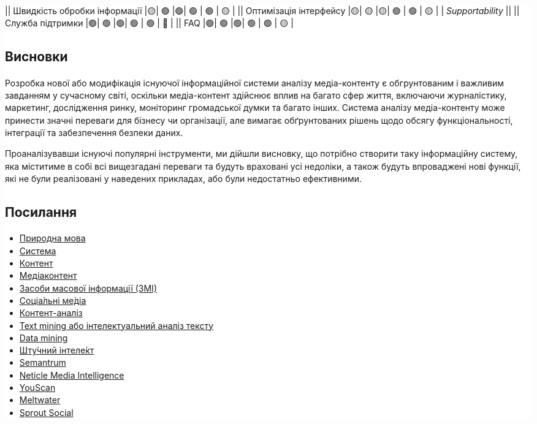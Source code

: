 || Швидкість обробки інформації |🟡|    🟢     |🟢|             🟢             |    🟢    |      🟡       |
|| Оптимізація інтерфейсу |🟡|    🟡     |🟡|             🟢             |     🟢    |      🟡       |
| *Supportability* ||
|| Служба підтримки |🟢|    🟢     |🟢|             🟢             |      🟢      |      🔴       |
|| FAQ |🟢|    🟢     |🟢|             🟢             |    🟢     |      🟡       |

## Висновки

Розробка нової або модифікація існуючої інформаційної системи аналізу медіа-контенту є обгрунтованим і важливим завданням у сучасному світі, оскільки медіа-контент здійснює вплив на багато сфер життя, включаючи журналістику, маркетинг, дослідження ринку, моніторинг громадської думки та багато інших. Система аналізу медіа-контенту може принести значні переваги для бізнесу чи організації, але вимагає обґрунтованих рішень щодо обсягу функціональності, інтеграції та забезпечення безпеки даних.

Проаналізувавши існуючі популярні інструменти, ми дійшли висновку, що потрібно створити таку інформаційну систему, яка міститиме в собі всі вищезгадані переваги та будуть враховані усі недоліки, а також будуть впроваджені нові функції, які не були реалізовані у наведених прикладах, або були недостатньо ефективними.

## Посилання

- [Природна мова](https://uk.wikipedia.org/wiki/%D0%9F%D1%80%D0%B8%D1%80%D0%BE%D0%B4%D0%BD%D0%B0_%D0%BC%D0%BE%D0%B2%D0%B0)
- [Система](https://uk.wikipedia.org/wiki/%D0%A1%D0%B8%D1%81%D1%82%D0%B5%D0%BC%D0%B0)
- [Контент](https://uk.wikipedia.org/wiki/%D0%86%D0%BD%D1%84%D0%BE%D1%80%D0%BC%D0%B0%D1%86%D1%96%D0%B9%D0%BD%D0%B5_%D0%BD%D0%B0%D0%BF%D0%BE%D0%B2%D0%BD%D0%B5%D0%BD%D0%BD%D1%8F_%D1%81%D0%B0%D0%B9%D1%82%D1%83)
- [Медіаконтент](http://repository.hneu.edu.ua/bitstream/123456789/29180/1/%D0%9A%D0%BE%D1%80%D0%BE%D1%82%D0%BA%D0%BE%D0%B2%D0%B0_%D0%9A%D0%B0%D1%80i%D0%BD%D0%B0._%D0%A2%D0%B5%D0%B7%D0%B8.pdf)
- [Засоби масової інформації (ЗМІ)](https://uk.wikipedia.org/wiki/%D0%97%D0%B0%D1%81%D0%BE%D0%B1%D0%B8_%D0%BC%D0%B0%D1%81%D0%BE%D0%B2%D0%BE%D1%97_%D1%96%D0%BD%D1%84%D0%BE%D1%80%D0%BC%D0%B0%D1%86%D1%96%D1%97)
- [Соціа́льні ме́діа](https://uk.wikipedia.org/wiki/%D0%A1%D0%BE%D1%86%D1%96%D0%B0%D0%BB%D1%8C%D0%BD%D1%96_%D0%BC%D0%B5%D0%B4%D1%96%D0%B0)
- [Контент-аналіз](https://uk.wikipedia.org/wiki/%D0%9A%D0%BE%D0%BD%D1%82%D0%B5%D0%BD%D1%82-%D0%B0%D0%BD%D0%B0%D0%BB%D1%96%D0%B7)
- [Text mining або інтелектуальний аналіз тексту](https://uk.wikipedia.org/wiki/%D0%86%D0%BD%D1%82%D0%B5%D0%BB%D0%B5%D0%BA%D1%82%D1%83%D0%B0%D0%BB%D1%8C%D0%BD%D0%B8%D0%B9_%D0%B0%D0%BD%D0%B0%D0%BB%D1%96%D0%B7_%D1%82%D0%B5%D0%BA%D1%81%D1%82%D1%83)
- [Data mining](https://uk.wikipedia.org/wiki/%D0%94%D0%BE%D0%B1%D1%83%D0%B2%D0%B0%D0%BD%D0%BD%D1%8F_%D0%B4%D0%B0%D0%BD%D0%B8%D1%85)
- [Шту́чний інтеле́кт](https://uk.wikipedia.org/wiki/%D0%A8%D1%82%D1%83%D1%87%D0%BD%D0%B8%D0%B9_%D1%96%D0%BD%D1%82%D0%B5%D0%BB%D0%B5%D0%BA%D1%82)
- [Semantrum](https://promo.semantrum.net/uk/main-ua/)
- [Neticle Media Intelligence](https://neticle.com/mediaintelligence/en)
- [YouScan](https://youscan.io/)
- [Meltwater](https://www.meltwater.com/)
- [Sprout Social](https://sproutsocial.com/)
